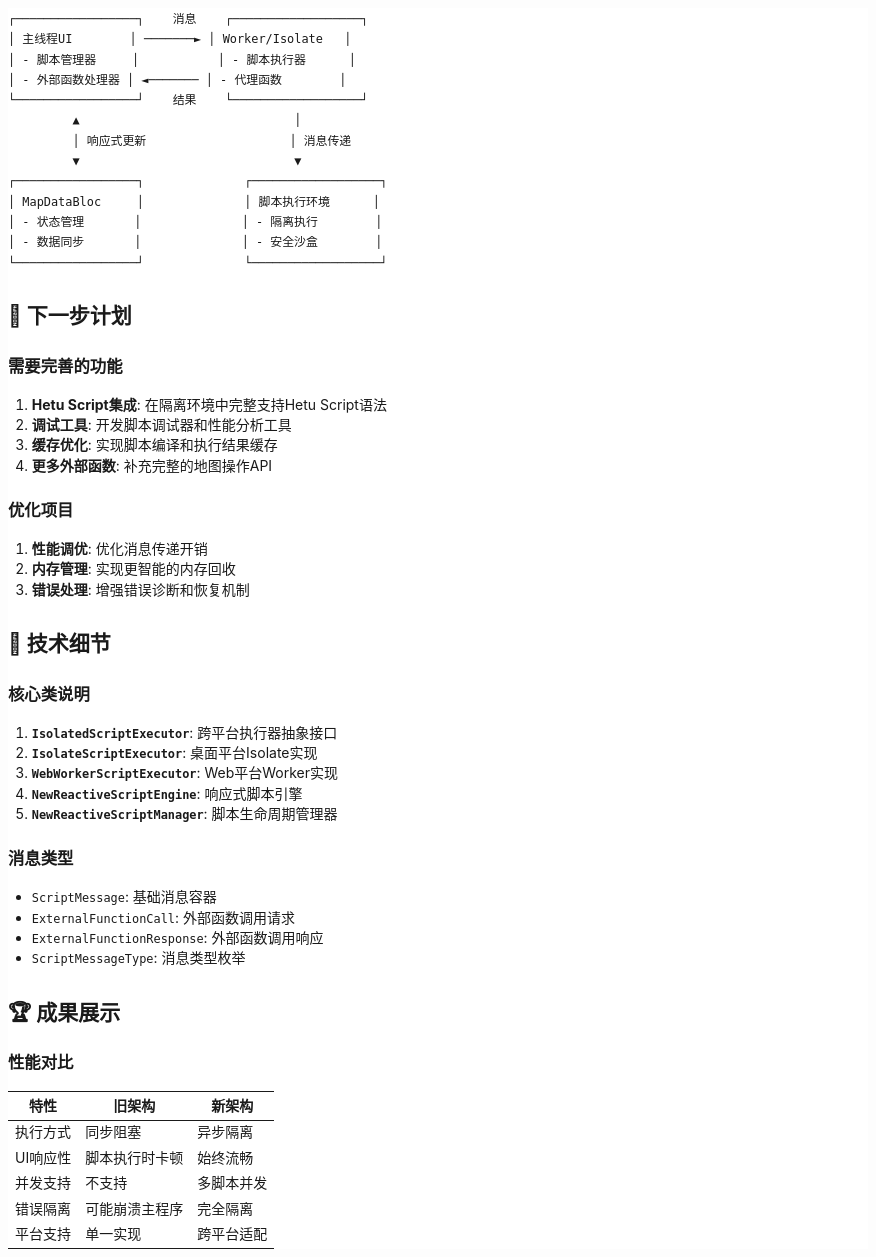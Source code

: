```
┌─────────────────┐    消息    ┌──────────────────┐
│ 主线程UI        │ ───────► │ Worker/Isolate   │
│ - 脚本管理器     │           │ - 脚本执行器      │
│ - 外部函数处理器 │ ◄─────── │ - 代理函数        │
└─────────────────┘    结果    └──────────────────┘
         ▲                              │
         │ 响应式更新                    │ 消息传递
         ▼                              ▼
┌─────────────────┐              ┌──────────────────┐
│ MapDataBloc     │              │ 脚本执行环境      │
│ - 状态管理       │              │ - 隔离执行        │
│ - 数据同步       │              │ - 安全沙盒        │
└─────────────────┘              └──────────────────┘
```

## 🎯 下一步计划

### 需要完善的功能
1. **Hetu Script集成**: 在隔离环境中完整支持Hetu Script语法
2. **调试工具**: 开发脚本调试器和性能分析工具
3. **缓存优化**: 实现脚本编译和执行结果缓存
4. **更多外部函数**: 补充完整的地图操作API

### 优化项目
1. **性能调优**: 优化消息传递开销
2. **内存管理**: 实现更智能的内存回收
3. **错误处理**: 增强错误诊断和恢复机制

## 🔧 技术细节

### 核心类说明

1. **`IsolatedScriptExecutor`**: 跨平台执行器抽象接口
2. **`IsolateScriptExecutor`**: 桌面平台Isolate实现
3. **`WebWorkerScriptExecutor`**: Web平台Worker实现
4. **`NewReactiveScriptEngine`**: 响应式脚本引擎
5. **`NewReactiveScriptManager`**: 脚本生命周期管理器

### 消息类型
- `ScriptMessage`: 基础消息容器
- `ExternalFunctionCall`: 外部函数调用请求
- `ExternalFunctionResponse`: 外部函数调用响应
- `ScriptMessageType`: 消息类型枚举

## 🏆 成果展示

### 性能对比
| 特性 | 旧架构 | 新架构 |
|------|--------|--------|
| 执行方式 | 同步阻塞 | 异步隔离 |
| UI响应性 | 脚本执行时卡顿 | 始终流畅 |
| 并发支持 | 不支持 | 多脚本并发 |
| 错误隔离 | 可能崩溃主程序 | 完全隔离 |
| 平台支持 | 单一实现 | 跨平台适配 |
